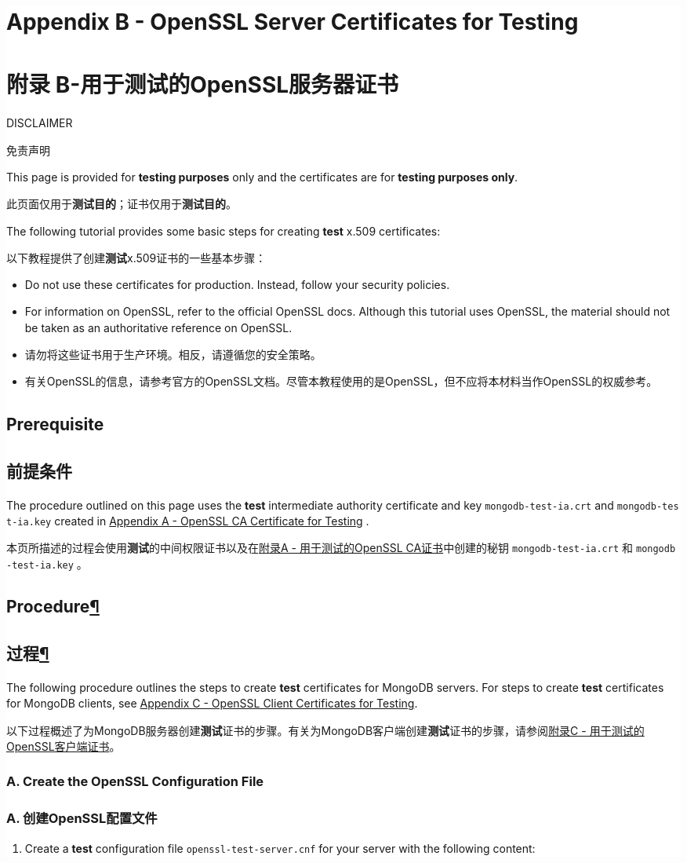 # Appendix B - OpenSSL Server Certificates for Testing

# 附录 B-用于测试的OpenSSL服务器证书
DISCLAIMER

免责声明

This page is provided for **testing purposes** only and the certificates are for **testing purposes only**.

此页面仅用于**测试目的**；证书仅用于**测试目的**。

The following tutorial provides some basic steps for creating **test** x.509 certificates:

以下教程提供了创建**测试**x.509证书的一些基本步骤：

- Do not use these certificates for production. Instead, follow your security policies.
- For information on OpenSSL, refer to the official OpenSSL docs. Although this tutorial uses OpenSSL, the material should not be taken as an authoritative reference on OpenSSL.

- 请勿将这些证书用于生产环境。相反，请遵循您的安全策略。
- 有关OpenSSL的信息，请参考官方的OpenSSL文档。尽管本教程使用的是OpenSSL，但不应将本材料当作OpenSSL的权威参考。

## Prerequisite
## 前提条件

The procedure outlined on this page uses the **test** intermediate authority certificate and key `mongodb-test-ia.crt` and `mongodb-test-ia.key` created in [Appendix A - OpenSSL CA Certificate for Testing](https://docs.mongodb.com/manual/appendix/security/appendixA-openssl-ca/) .

本页所描述的过程会使用**测试**的中间权限证书以及在[附录A - 用于测试的OpenSSL CA证书](https://docs.mongodb.com/manual/appendix/security/appendixA-openssl-ca/)中创建的秘钥  `mongodb-test-ia.crt` 和 `mongodb-test-ia.key` 。

## Procedure[¶](https://docs.mongodb.com/manual/appendix/security/appendixB-openssl-server/#procedure)
## 过程[¶](https://docs.mongodb.com/manual/appendix/security/appendixB-openssl-server/#procedure)

The following procedure outlines the steps to create **test** certificates for MongoDB servers. For steps to create **test** certificates for MongoDB clients, see [Appendix C - OpenSSL Client Certificates for Testing](https://docs.mongodb.com/manual/appendix/security/appendixC-openssl-client/).

以下过程概述了为MongoDB服务器创建**测试**证书的步骤。有关为MongoDB客户端创建**测试**证书的步骤，请参阅[附录C - 用于测试的OpenSSL客户端证书](https://docs.mongodb.com/manual/appendix/security/appendixC-openssl-client/)。

### A. Create the OpenSSL Configuration File 

### A. 创建OpenSSL配置文件

1. Create a **test** configuration file `openssl-test-server.cnf` for your server with the following content:

